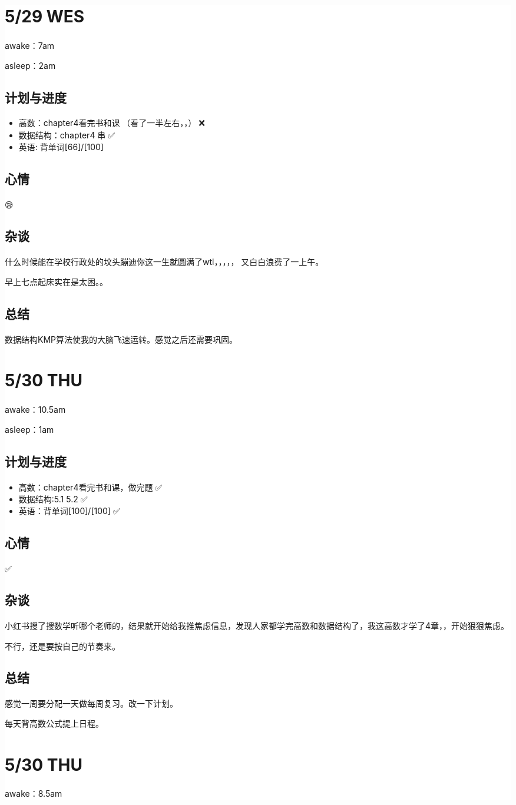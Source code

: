 # 5/29 WES
awake：7am

asleep：2am

## 计划与进度
* 高数：chapter4看完书和课 （看了一半左右，，） :x:
* 数据结构：chapter4 串 :white_check_mark:
* 英语: 背单词[66]/[100]
## 心情
:sleepy:
## 杂谈
什么时候能在学校行政处的坟头蹦迪你这一生就圆满了wtl，，，，，
又白白浪费了一上午。

早上七点起床实在是太困。。
## 总结
数据结构KMP算法使我的大脑飞速运转。感觉之后还需要巩固。

# 5/30 THU
awake：10.5am

asleep：1am

## 计划与进度
* 高数：chapter4看完书和课，做完题 :white_check_mark:
* 数据结构:5.1 5.2 :white_check_mark:
* 英语：背单词[100]/[100] :white_check_mark:

## 心情
:white_check_mark:

## 杂谈
小红书搜了搜数学听哪个老师的，结果就开始给我推焦虑信息，发现人家都学完高数和数据结构了，我这高数才学了4章，，开始狠狠焦虑。

不行，还是要按自己的节奏来。

## 总结
感觉一周要分配一天做每周复习。改一下计划。

每天背高数公式提上日程。

# 5/30 THU
awake：8.5am
